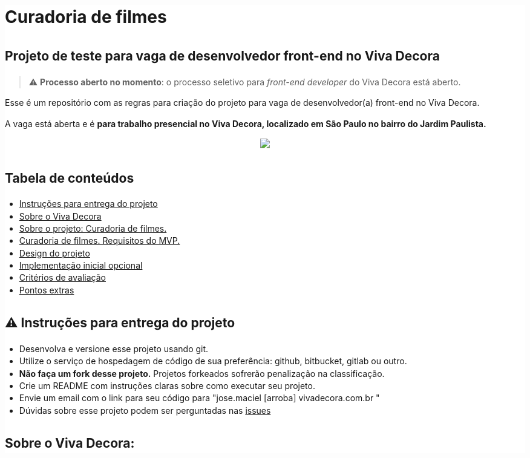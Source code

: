 # Curadoria de filmes

## Projeto de teste para vaga de desenvolvedor front-end no Viva Decora

> :warning: **Processo aberto no momento**: o processo seletivo para *front-end developer* do Viva Decora está aberto. 

Esse é um repositório com as regras para criação do projeto para vaga de desenvolvedor(a) front-end no Viva Decora. 

A vaga está aberta e é **para trabalho presencial no Viva Decora, localizado em São Paulo no bairro do Jardim Paulista.**

<p align="center">

<img src="https://raw.githubusercontent.com/vivadecora/projeto-front-end-vivadecora-nao-fazer-fork/master/screenshots-readme/screenshot-desktop-inicial.png?raw=true">
</p>

## Tabela de conteúdos

* [Instruções para entrega do projeto](https://github.com/vivadecora/projeto-front-end-vivadecora-nao-fazer-fork/#warning-instruções-para-entrega-do-projeto)
* [Sobre o Viva Decora](https://github.com/vivadecora/projeto-front-end-vivadecora-nao-fazer-fork/#sobre-o-viva-decora)
* [Sobre o projeto: Curadoria de filmes.](https://github.com/vivadecora/projeto-front-end-vivadecora-nao-fazer-fork/#sobre-o-projeto-curadoria-de-filmes)
* [Curadoria de filmes. Requisitos do MVP.](https://github.com/vivadecora/projeto-front-end-vivadecora-nao-fazer-fork/#curadoria-de-filmes-requisitos-do-mvp)
* [Design do projeto](https://github.com/vivadecora/projeto-front-end-vivadecora-nao-fazer-fork/#design-do-projeto)
* [Implementação inicial opcional](https://github.com/vivadecora/projeto-front-end-vivadecora-nao-fazer-fork/#implementação-inicial-opcional)
* [Critérios de avaliação](https://github.com/vivadecora/projeto-front-end-vivadecora-nao-fazer-fork/#critérios-de-avaliação)
* [Pontos extras](https://github.com/vivadecora/projeto-front-end-vivadecora-nao-fazer-fork/#pontos-extras)

## :warning: Instruções para entrega do projeto 

* Desenvolva e versione esse projeto usando git.
* Utilize o serviço de hospedagem de código de sua preferência: github, bitbucket, gitlab ou outro.
* **Não faça um fork desse projeto.** Projetos forkeados sofrerão penalização na classificação.
* Crie um README com instruções claras sobre como executar seu projeto.
* Envie um email com o link para seu código para "jose.maciel [arroba] vivadecora.com.br "
* Dúvidas sobre esse projeto podem ser perguntadas nas [issues](https://github.com/vivadecora/projeto-front-end-vivadecora-nao-fazer-fork//issues)

## Sobre o Viva Decora:
